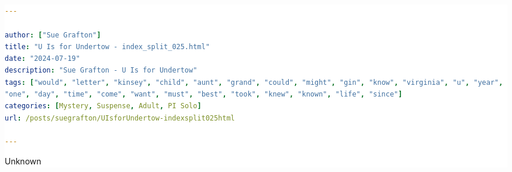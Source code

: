 ```yaml
---

author: ["Sue Grafton"]
title: "U Is for Undertow - index_split_025.html"
date: "2024-07-19"
description: "Sue Grafton - U Is for Undertow"
tags: ["would", "letter", "kinsey", "child", "aunt", "grand", "could", "might", "gin", "know", "virginia", "u", "year", "one", "day", "time", "come", "want", "must", "best", "took", "knew", "known", "life", "since"]
categories: [Mystery, Suspense, Adult, PI Solo]
url: /posts/suegrafton/UIsforUndertow-indexsplit025html

---
```



Unknown